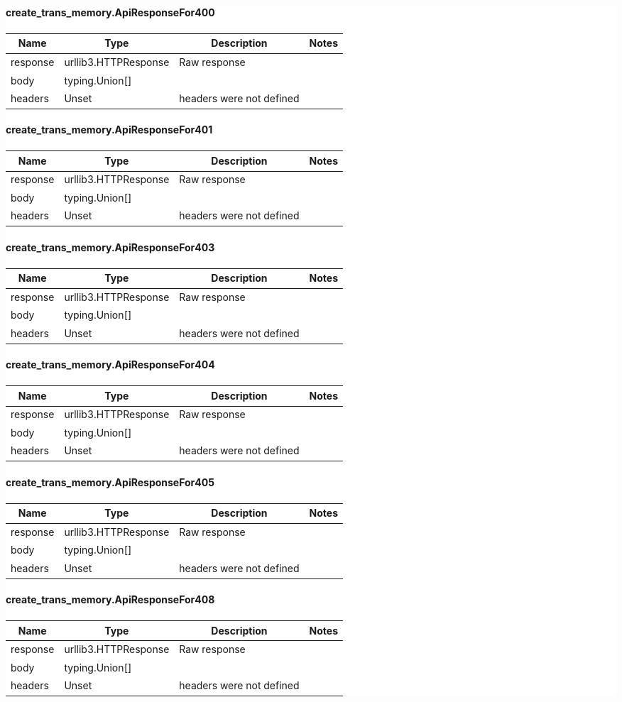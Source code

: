 #### create_trans_memory.ApiResponseFor400

| Name     | Type                 | Description              | Notes |
| -------- | -------------------- | ------------------------ | ----- |
| response | urllib3.HTTPResponse | Raw response             |
| body     | typing.Union[]       |                          |
| headers  | Unset                | headers were not defined |

#### create_trans_memory.ApiResponseFor401

| Name     | Type                 | Description              | Notes |
| -------- | -------------------- | ------------------------ | ----- |
| response | urllib3.HTTPResponse | Raw response             |
| body     | typing.Union[]       |                          |
| headers  | Unset                | headers were not defined |

#### create_trans_memory.ApiResponseFor403

| Name     | Type                 | Description              | Notes |
| -------- | -------------------- | ------------------------ | ----- |
| response | urllib3.HTTPResponse | Raw response             |
| body     | typing.Union[]       |                          |
| headers  | Unset                | headers were not defined |

#### create_trans_memory.ApiResponseFor404

| Name     | Type                 | Description              | Notes |
| -------- | -------------------- | ------------------------ | ----- |
| response | urllib3.HTTPResponse | Raw response             |
| body     | typing.Union[]       |                          |
| headers  | Unset                | headers were not defined |

#### create_trans_memory.ApiResponseFor405

| Name     | Type                 | Description              | Notes |
| -------- | -------------------- | ------------------------ | ----- |
| response | urllib3.HTTPResponse | Raw response             |
| body     | typing.Union[]       |                          |
| headers  | Unset                | headers were not defined |

#### create_trans_memory.ApiResponseFor408

| Name     | Type                 | Description              | Notes |
| -------- | -------------------- | ------------------------ | ----- |
| response | urllib3.HTTPResponse | Raw response             |
| body     | typing.Union[]       |                          |
| headers  | Unset                | headers were not defined |
